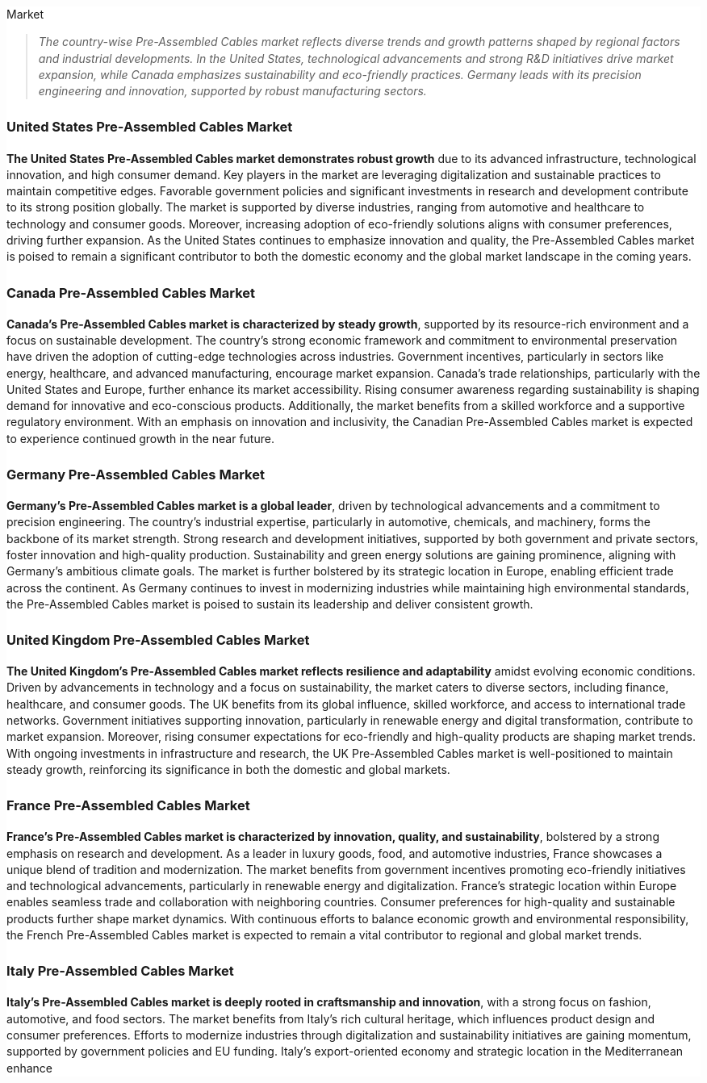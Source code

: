 Market<br /></span></h1><blockquote><p><em><span class="">The country-wise Pre-Assembled Cables market reflects diverse trends and growth patterns shaped by regional factors and industrial developments. In the United States, technological advancements and strong R&amp;D initiatives drive market expansion, while Canada emphasizes sustainability and eco-friendly practices. Germany leads with its precision engineering and innovation, supported by robust manufacturing sectors.</span></em></p></blockquote><h3><strong>United States Pre-Assembled Cables Market</strong></h3><p><strong>The United States Pre-Assembled Cables market demonstrates robust growth</strong> due to its advanced infrastructure, technological innovation, and high consumer demand. Key players in the market are leveraging digitalization and sustainable practices to maintain competitive edges. Favorable government policies and significant investments in research and development contribute to its strong position globally. The market is supported by diverse industries, ranging from automotive and healthcare to technology and consumer goods. Moreover, increasing adoption of eco-friendly solutions aligns with consumer preferences, driving further expansion. As the United States continues to emphasize innovation and quality, the Pre-Assembled Cables market is poised to remain a significant contributor to both the domestic economy and the global market landscape in the coming years.</p><h3><strong>Canada Pre-Assembled Cables Market</strong></h3><p><strong>Canada&rsquo;s Pre-Assembled Cables market is characterized by steady growth</strong>, supported by its resource-rich environment and a focus on sustainable development. The country&rsquo;s strong economic framework and commitment to environmental preservation have driven the adoption of cutting-edge technologies across industries. Government incentives, particularly in sectors like energy, healthcare, and advanced manufacturing, encourage market expansion. Canada&rsquo;s trade relationships, particularly with the United States and Europe, further enhance its market accessibility. Rising consumer awareness regarding sustainability is shaping demand for innovative and eco-conscious products. Additionally, the market benefits from a skilled workforce and a supportive regulatory environment. With an emphasis on innovation and inclusivity, the Canadian Pre-Assembled Cables market is expected to experience continued growth in the near future.</p><h3><strong>Germany Pre-Assembled Cables Market</strong></h3><p><strong>Germany&rsquo;s Pre-Assembled Cables market is a global leader</strong>, driven by technological advancements and a commitment to precision engineering. The country&rsquo;s industrial expertise, particularly in automotive, chemicals, and machinery, forms the backbone of its market strength. Strong research and development initiatives, supported by both government and private sectors, foster innovation and high-quality production. Sustainability and green energy solutions are gaining prominence, aligning with Germany&rsquo;s ambitious climate goals. The market is further bolstered by its strategic location in Europe, enabling efficient trade across the continent. As Germany continues to invest in modernizing industries while maintaining high environmental standards, the Pre-Assembled Cables market is poised to sustain its leadership and deliver consistent growth.</p><h3><strong>United Kingdom Pre-Assembled Cables Market</strong></h3><p><strong>The United Kingdom&rsquo;s Pre-Assembled Cables market reflects resilience and adaptability</strong> amidst evolving economic conditions. Driven by advancements in technology and a focus on sustainability, the market caters to diverse sectors, including finance, healthcare, and consumer goods. The UK benefits from its global influence, skilled workforce, and access to international trade networks. Government initiatives supporting innovation, particularly in renewable energy and digital transformation, contribute to market expansion. Moreover, rising consumer expectations for eco-friendly and high-quality products are shaping market trends. With ongoing investments in infrastructure and research, the UK Pre-Assembled Cables market is well-positioned to maintain steady growth, reinforcing its significance in both the domestic and global markets.</p><h3><strong>France Pre-Assembled Cables Market</strong></h3><p><strong>France&rsquo;s Pre-Assembled Cables market is characterized by innovation, quality, and sustainability</strong>, bolstered by a strong emphasis on research and development. As a leader in luxury goods, food, and automotive industries, France showcases a unique blend of tradition and modernization. The market benefits from government incentives promoting eco-friendly initiatives and technological advancements, particularly in renewable energy and digitalization. France&rsquo;s strategic location within Europe enables seamless trade and collaboration with neighboring countries. Consumer preferences for high-quality and sustainable products further shape market dynamics. With continuous efforts to balance economic growth and environmental responsibility, the French Pre-Assembled Cables market is expected to remain a vital contributor to regional and global market trends.</p><h3><strong>Italy Pre-Assembled Cables Market</strong></h3><p><strong>Italy&rsquo;s Pre-Assembled Cables market is deeply rooted in craftsmanship and innovation</strong>, with a strong focus on fashion, automotive, and food sectors. The market benefits from Italy&rsquo;s rich cultural heritage, which influences product design and consumer preferences. Efforts to modernize industries through digitalization and sustainability initiatives are gaining momentum, supported by government policies and EU funding. Italy&rsquo;s export-oriented economy and strategic location in the Mediterranean enhance